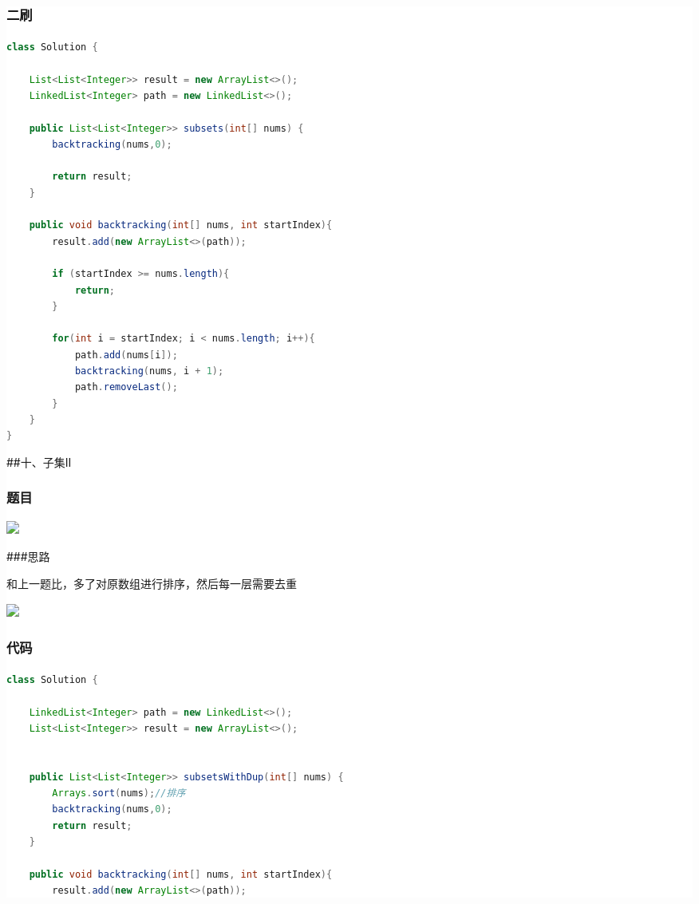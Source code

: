 

### 二刷

```java
class Solution {

    List<List<Integer>> result = new ArrayList<>();
    LinkedList<Integer> path = new LinkedList<>();

    public List<List<Integer>> subsets(int[] nums) {
        backtracking(nums,0);
        
        return result;
    }

    public void backtracking(int[] nums, int startIndex){
        result.add(new ArrayList<>(path));

        if (startIndex >= nums.length){
            return;
        }
        
        for(int i = startIndex; i < nums.length; i++){
            path.add(nums[i]);
            backtracking(nums, i + 1);
            path.removeLast();
        }
    }
}
```





##十、子集Ⅱ

### 题目

![](https://raw.githubusercontent.com/vankykoo/javaStudy/main/%E6%95%B0%E6%8D%AE%E7%BB%93%E6%9E%84%E5%AD%A6%E4%B9%A0%E9%A2%98%E7%9B%AE/backtracking/9.png)



###思路

和上一题比，多了对原数组进行排序，然后每一层需要去重

![](https://code-thinking-1253855093.file.myqcloud.com/pics/20201124195411977.png)



### 代码

```java
class Solution {

    LinkedList<Integer> path = new LinkedList<>();
    List<List<Integer>> result = new ArrayList<>();


    public List<List<Integer>> subsetsWithDup(int[] nums) {
        Arrays.sort(nums);//排序
        backtracking(nums,0);
        return result;
    }

    public void backtracking(int[] nums, int startIndex){
        result.add(new ArrayList<>(path));
```